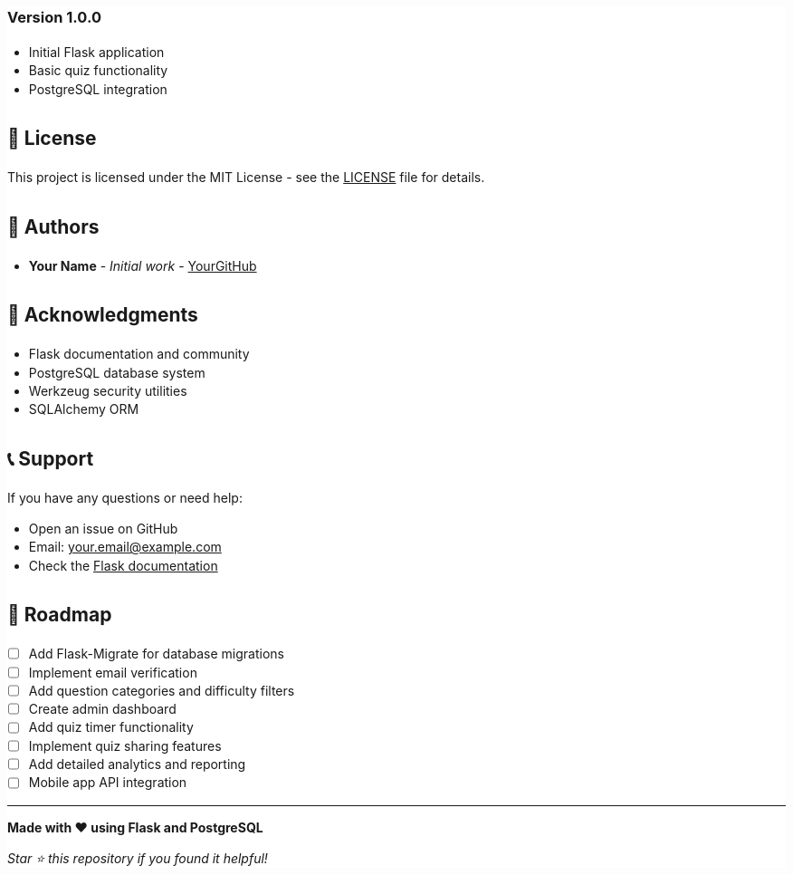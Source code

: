 ### Version 1.0.0
- Initial Flask application
- Basic quiz functionality
- PostgreSQL integration

## 📄 License

This project is licensed under the MIT License - see the [LICENSE](LICENSE) file for details.

## 👥 Authors

- **Your Name** - *Initial work* - [YourGitHub](https://github.com/yourusername)

## 🙏 Acknowledgments

- Flask documentation and community
- PostgreSQL database system
- Werkzeug security utilities
- SQLAlchemy ORM

## 📞 Support

If you have any questions or need help:

- Open an issue on GitHub
- Email: your.email@example.com
- Check the [Flask documentation](https://flask.palletsprojects.com/)

## 🔮 Roadmap

- [ ] Add Flask-Migrate for database migrations
- [ ] Implement email verification
- [ ] Add question categories and difficulty filters
- [ ] Create admin dashboard
- [ ] Add quiz timer functionality
- [ ] Implement quiz sharing features
- [ ] Add detailed analytics and reporting
- [ ] Mobile app API integration

---

**Made with ❤️ using Flask and PostgreSQL**

*Star ⭐ this repository if you found it helpful!*
